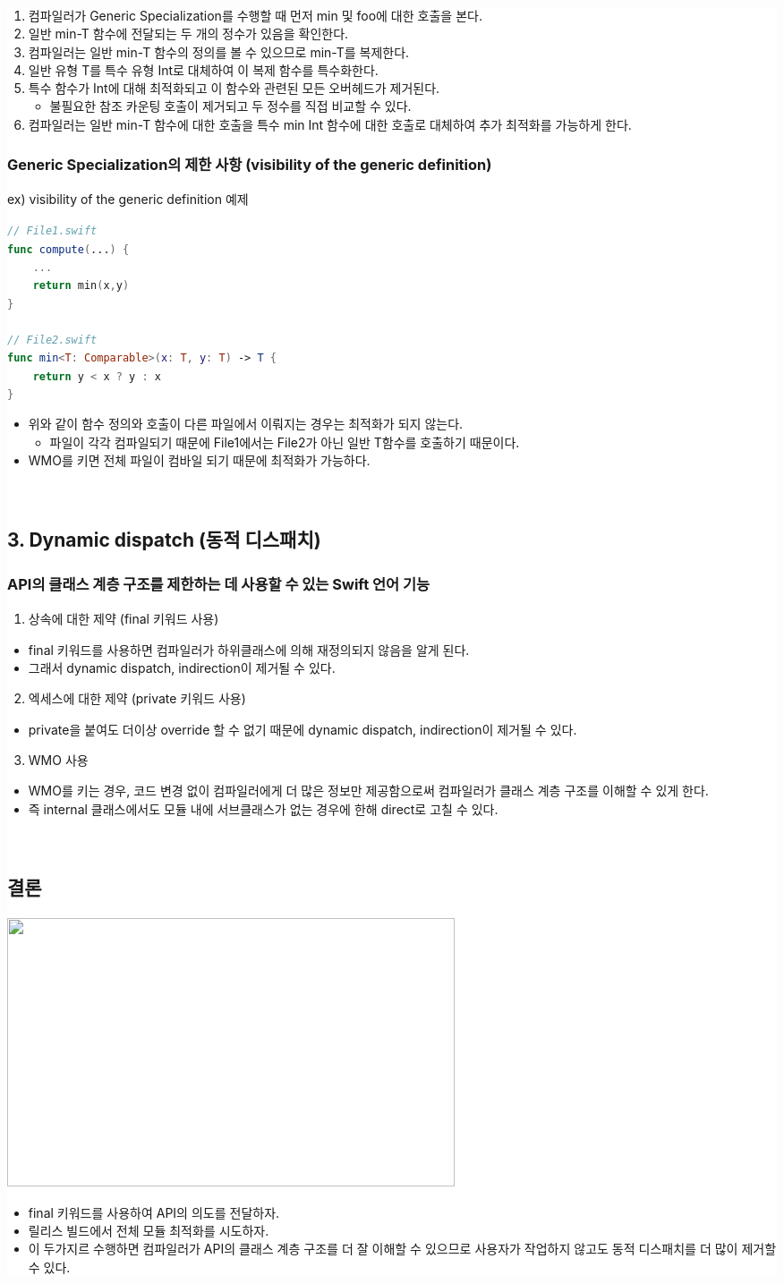 1. 컴파일러가 Generic Specialization를 수행할 때 먼저 min 및 foo에 대한 호출을 본다.
2. 일반 min-T 함수에 전달되는 두 개의 정수가 있음을 확인한다.
3. 컴파일러는 일반 min-T 함수의 정의를 볼 수 있으므로 min-T를 복제한다.
4. 일반 유형 T를 특수 유형 Int로 대체하여 이 복제 함수를 특수화한다.
5. 특수 함수가 Int에 대해 최적화되고 이 함수와 관련된 모든 오버헤드가 제거된다.
    - 불필요한 참조 카운팅 호출이 제거되고 두 정수를 직접 비교할 수 있다.
6. 컴파일러는 일반 min-T 함수에 대한 호출을 특수 min Int 함수에 대한 호출로 대체하여 추가 최적화를 가능하게 한다.

### Generic Specialization의 제한 사항 (visibility of the generic definition)

ex) visibility of the generic definition 예제
```swift
// File1.swift
func compute(...) {
    ...
    return min(x,y)
}

// File2.swift
func min<T: Comparable>(x: T, y: T) -> T {
	return y < x ? y : x
}
```

- 위와 같이 함수 정의와 호출이 다른 파일에서 이뤄지는 경우는 최적화가 되지 않는다. 
    - 파일이 각각 컴파일되기 때문에 File1에서는 File2가 아닌 일반 T함수를 호출하기 때문이다.
- WMO를 키면 전체 파일이 컴바일 되기 때문에 최적화가 가능하다.

<br>

## 3. Dynamic dispatch (동적 디스패치)

### API의 클래스 계층 구조를 제한하는 데 사용할 수 있는 Swift 언어 기능
1. 상속에 대한 제약 (final 키워드 사용)
- final 키워드를 사용하면 컴파일러가 하위클래스에 의해 재정의되지 않음을 알게 된다.
- 그래서 dynamic dispatch, indirection이 제거될 수 있다.

2. 엑세스에 대한 제약 (private 키워드 사용)
- private을 붙여도 더이상 override 할 수 없기 때문에 dynamic dispatch, indirection이 제거될 수 있다.

3. WMO 사용
- WMO를 키는 경우, 코드 변경 없이 컴파일러에게 더 많은 정보만 제공함으로써 컴파일러가 클래스 계층 구조를 이해할 수 있게 한다.
- 즉 internal 클래스에서도 모듈 내에 서브클래스가 없는 경우에 한해 direct로 고칠 수 있다.

<br>

## 결론

<img src="https://i.imgur.com/lbCvuTD.png" width="500" height="300"/>

- final 키워드를 사용하여 API의 의도를 전달하자.
- 릴리스 빌드에서 전체 모듈 최적화를 시도하자.
- 이 두가지르 수행하면 컴파일러가 API의 클래스 계층 구조를 더 잘 이해할 수 있으므로 사용자가 작업하지 않고도 동적 디스패치를 더 많이 제거할 수 있다.
